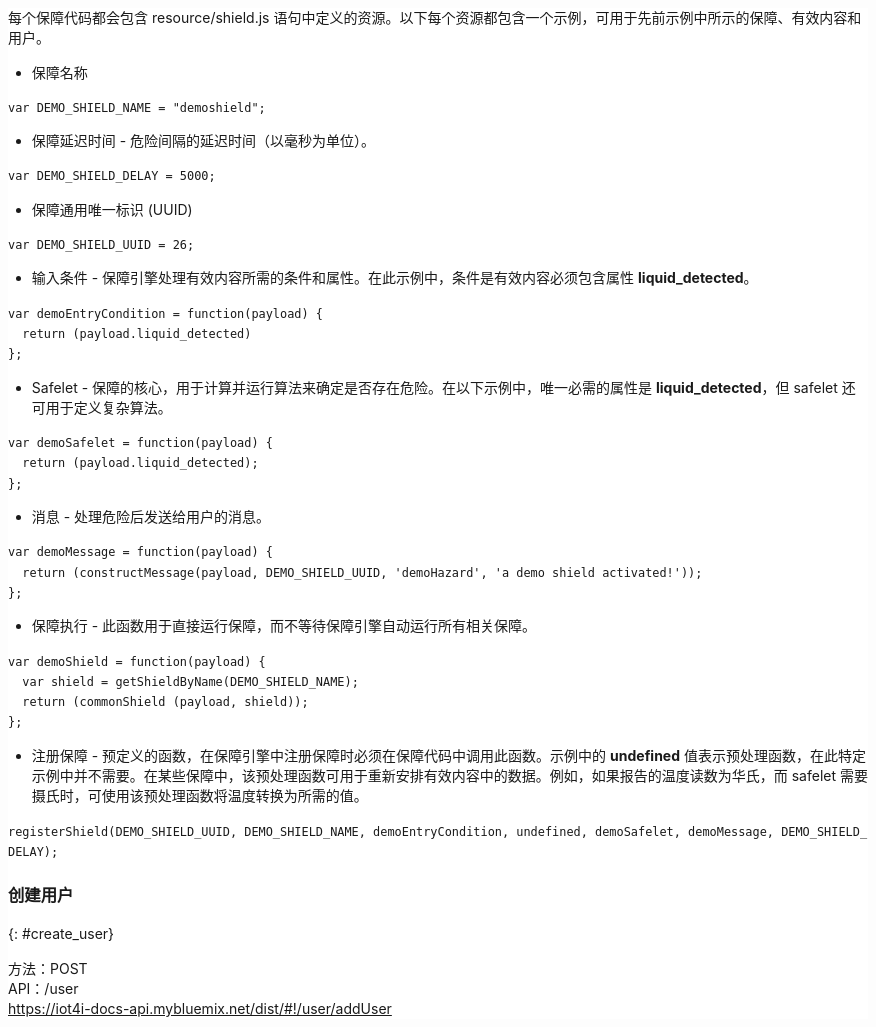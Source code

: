 每个保障代码都会包含 resource/shield.js 语句中定义的资源。以下每个资源都包含一个示例，可用于先前示例中所示的保障、有效内容和用户。

  - 保障名称  
  ```
  var DEMO_SHIELD_NAME = "demoshield";
  ```

  - 保障延迟时间 - 危险间隔的延迟时间（以毫秒为单位）。  
  ```
  var DEMO_SHIELD_DELAY = 5000;
  ```

  - 保障通用唯一标识 (UUID)  
  ```
  var DEMO_SHIELD_UUID = 26;
  ```

  - 输入条件 - 保障引擎处理有效内容所需的条件和属性。在此示例中，条件是有效内容必须包含属性 **liquid_detected**。  
  ```
  var demoEntryCondition = function(payload) {
    return (payload.liquid_detected)
  };
  ```

  - Safelet - 保障的核心，用于计算并运行算法来确定是否存在危险。在以下示例中，唯一必需的属性是 **liquid_detected**，但 safelet 还可用于定义复杂算法。  
  ```
  var demoSafelet = function(payload) {
    return (payload.liquid_detected);
  };
  ```

  - 消息 - 处理危险后发送给用户的消息。
  ```
  var demoMessage = function(payload) {
    return (constructMessage(payload, DEMO_SHIELD_UUID, 'demoHazard', 'a demo shield activated!'));
  };
  ```

  - 保障执行 - 此函数用于直接运行保障，而不等待保障引擎自动运行所有相关保障。  
  ```
  var demoShield = function(payload) {
    var shield = getShieldByName(DEMO_SHIELD_NAME);
    return (commonShield (payload, shield));
  };
  ```

  - 注册保障 - 预定义的函数，在保障引擎中注册保障时必须在保障代码中调用此函数。示例中的 **undefined** 值表示预处理函数，在此特定示例中并不需要。在某些保障中，该预处理函数可用于重新安排有效内容中的数据。例如，如果报告的温度读数为华氏，而 safelet 需要摄氏时，可使用该预处理函数将温度转换为所需的值。  
  ```
  registerShield(DEMO_SHIELD_UUID, DEMO_SHIELD_NAME, demoEntryCondition, undefined, demoSafelet, demoMessage, DEMO_SHIELD_DELAY);
  ```

### 创建用户
{: #create_user}

方法：POST  
API：/user  
https://iot4i-docs-api.mybluemix.net/dist/#!/user/addUser
